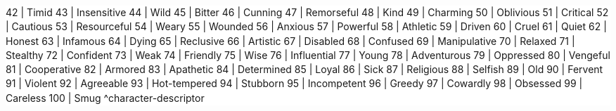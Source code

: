 42   | Timid
43   | Insensitive
44   | Wild
45   | Bitter
46   | Cunning
47   | Remorseful
48   | Kind
49   | Charming
50   | Oblivious
51   | Critical
52   | Cautious
53   | Resourceful
54   | Weary
55   | Wounded
56   | Anxious
57   | Powerful
58   | Athletic
59   | Driven
60   | Cruel
61   | Quiet
62   | Honest
63   | Infamous
64   | Dying
65   | Reclusive
66   | Artistic
67   | Disabled
68   | Confused
69   | Manipulative
70   | Relaxed
71   | Stealthy
72   | Confident
73   | Weak
74   | Friendly
75   | Wise
76   | Influential
77   | Young
78   | Adventurous
79   | Oppressed
80   | Vengeful
81   | Cooperative
82   | Armored
83   | Apathetic
84   | Determined
85   | Loyal
86   | Sick
87   | Religious
88   | Selfish
89   | Old
90   | Fervent
91   | Violent
92   | Agreeable
93   | Hot-tempered
94   | Stubborn
95   | Incompetent
96   | Greedy
97   | Cowardly
98   | Obsessed
99   | Careless
100  | Smug
^character-descriptor

